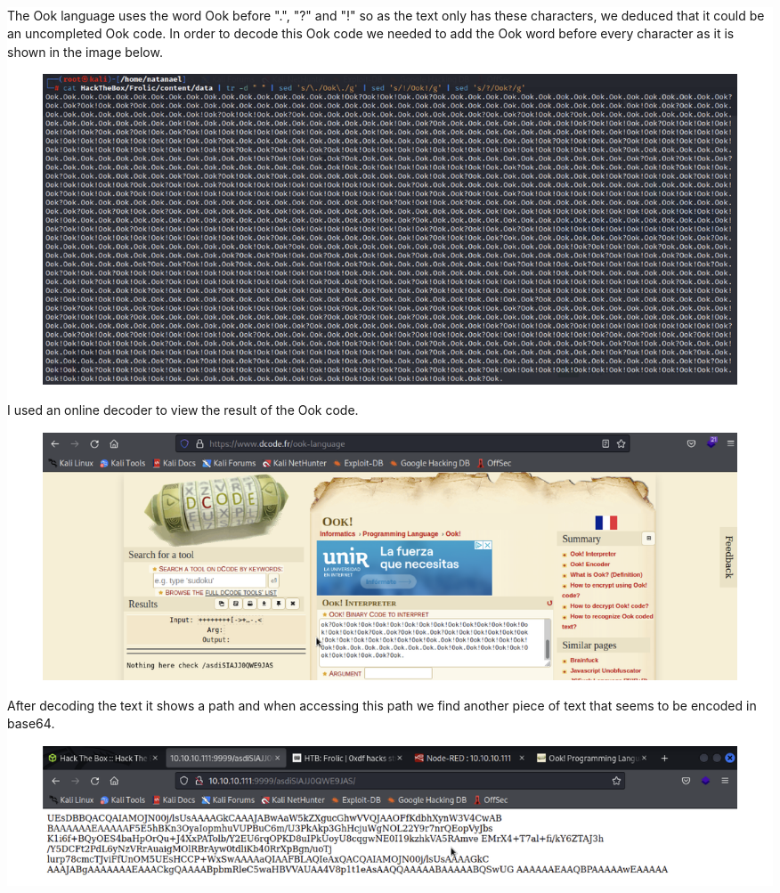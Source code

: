 The Ook language uses the word Ook before ".", "?" and "!" so as the text only has these characters, we deduced that it could be an uncompleted Ook code. In order to decode this Ook code we needed to add the Ook word before every character as it is shown in the image below.&#x20;

<figure><img src="../.gitbook/assets/Captura de pantalla 2023-04-09 a las 19.27.49.png" alt=""><figcaption></figcaption></figure>

I used an online decoder to view the result of the Ook code.&#x20;

<figure><img src="../.gitbook/assets/Captura de pantalla 2023-04-09 a las 19.28.23.png" alt=""><figcaption></figcaption></figure>

After decoding the text it shows a path and when accessing this path we find another piece of text that seems to be encoded in base64.&#x20;

<figure><img src="../.gitbook/assets/Captura de pantalla 2023-04-09 a las 19.29.32.png" alt=""><figcaption></figcaption></figure>
